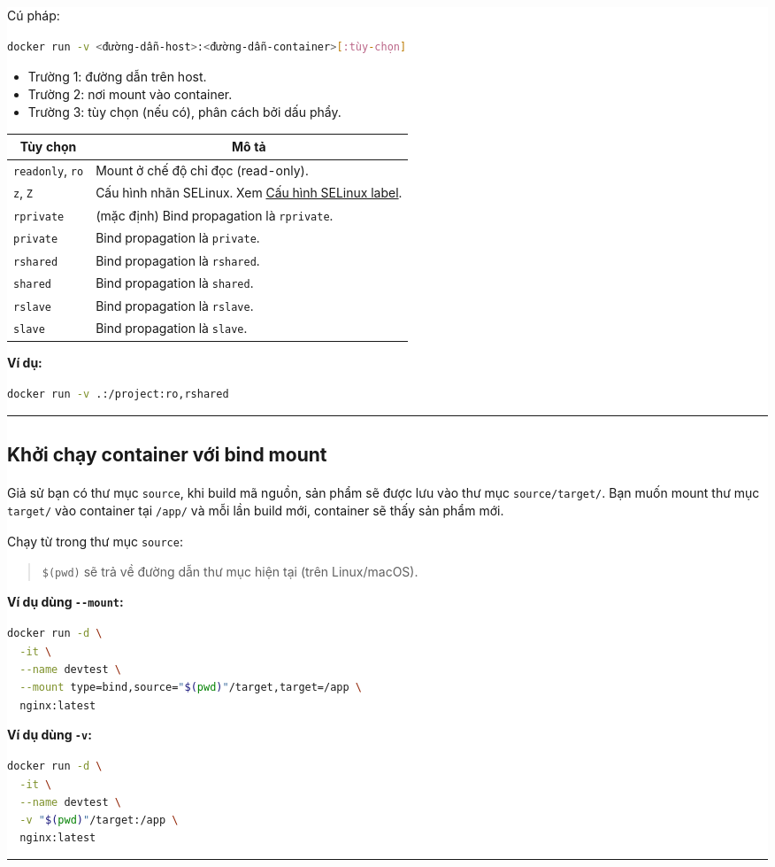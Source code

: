 Cú pháp:

```bash
docker run -v <đường-dẫn-host>:<đường-dẫn-container>[:tùy-chọn]
```

- Trường 1: đường dẫn trên host.
- Trường 2: nơi mount vào container.
- Trường 3: tùy chọn (nếu có), phân cách bởi dấu phẩy.

| Tùy chọn        | Mô tả                                                                                     |
|----------------|---------------------------------------------------------------------------------------------|
| `readonly`, `ro` | Mount ở chế độ chỉ đọc (read-only).                                                       |
| `z`, `Z`         | Cấu hình nhãn SELinux. Xem [Cấu hình SELinux label](#configure-the-selinux-label).       |
| `rprivate`       | (mặc định) Bind propagation là `rprivate`.                                                |
| `private`        | Bind propagation là `private`.                                                            |
| `rshared`        | Bind propagation là `rshared`.                                                            |
| `shared`         | Bind propagation là `shared`.                                                             |
| `rslave`         | Bind propagation là `rslave`.                                                             |
| `slave`          | Bind propagation là `slave`.                                                              |

**Ví dụ:**

```bash
docker run -v .:/project:ro,rshared
```

---

## Khởi chạy container với bind mount

Giả sử bạn có thư mục `source`, khi build mã nguồn, sản phẩm sẽ được lưu vào thư mục `source/target/`. Bạn muốn mount thư mục `target/` vào container tại `/app/` và mỗi lần build mới, container sẽ thấy sản phẩm mới.

Chạy từ trong thư mục `source`:

> `$(pwd)` sẽ trả về đường dẫn thư mục hiện tại (trên Linux/macOS).

**Ví dụ dùng `--mount`:**

```bash
docker run -d \
  -it \
  --name devtest \
  --mount type=bind,source="$(pwd)"/target,target=/app \
  nginx:latest
```

**Ví dụ dùng `-v`:**

```bash
docker run -d \
  -it \
  --name devtest \
  -v "$(pwd)"/target:/app \
  nginx:latest
```

---
